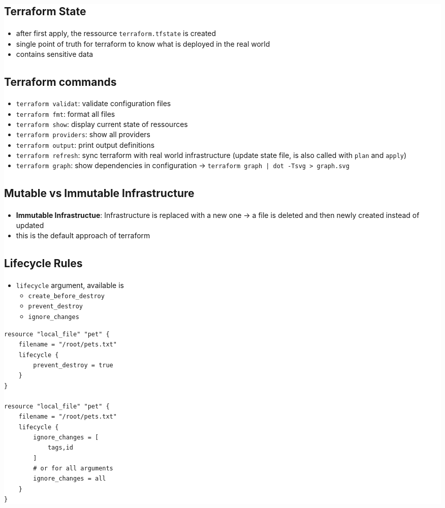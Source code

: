 ## Terraform State

- after first apply, the ressource `terraform.tfstate` is created
- single point of truth for terraform to know what is deployed in the real world
- contains sensitive data

## Terraform commands

- `terraform validat`: validate configuration files
- `terraform fmt`: format all files
- `terraform show`: display current state of ressources
- `terraform providers`: show all providers
- `terraform output`: print output definitions
- `terraform refresh`: sync terraform with real world infrastructure (update state file, is also called with `plan` and `apply`)
- `terraform graph`: show dependencies in configuration -> `terraform graph | dot -Tsvg > graph.svg`

## Mutable vs Immutable Infrastructure

- **Immutable Infrastructue**: Infrastructure is replaced with a new one -> a file is deleted and then newly created instead of updated
- this is the default approach of terraform

## Lifecycle Rules

- `lifecycle` argument, available is
	- `create_before_destroy`
	- `prevent_destroy`
	- `ignore_changes`

```
resource "local_file" "pet" {
	filename = "/root/pets.txt"
	lifecycle {
		prevent_destroy = true
	}
}

resource "local_file" "pet" {
	filename = "/root/pets.txt"
	lifecycle {
		ignore_changes = [
			tags,id
		]
		# or for all arguments
		ignore_changes = all
	}
}
```
